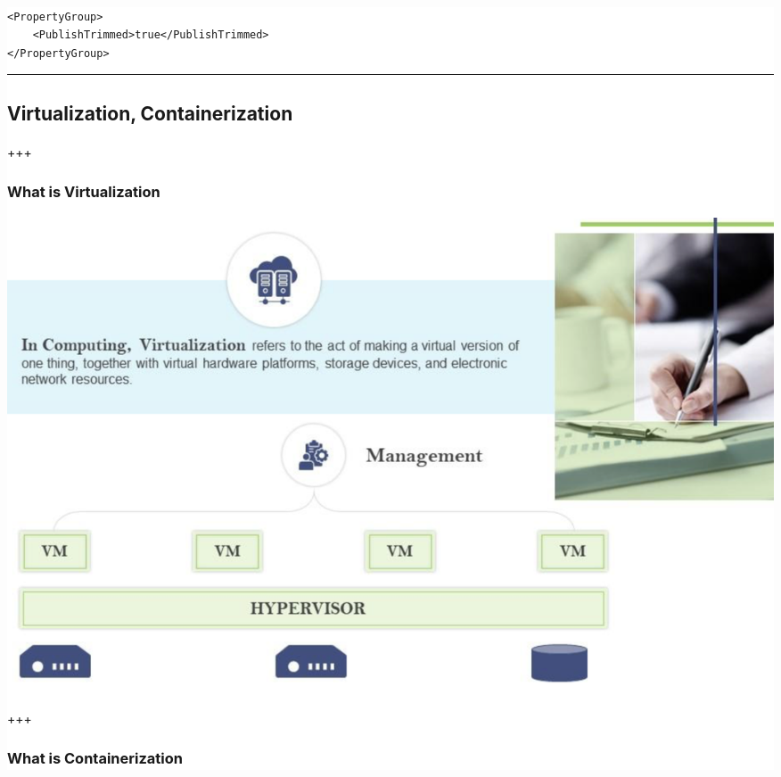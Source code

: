 ```
<PropertyGroup>
    <PublishTrimmed>true</PublishTrimmed>
</PropertyGroup>
```

---

## Virtualization, Containerization

+++

### What is Virtualization

![](assets/img/virtualization.png)

+++

### What is Containerization
